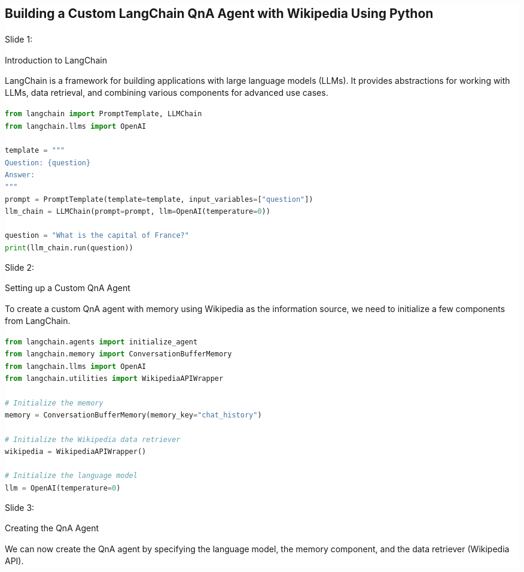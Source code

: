 ## Building a Custom LangChain QnA Agent with Wikipedia Using Python

Slide 1: 

Introduction to LangChain

LangChain is a framework for building applications with large language models (LLMs). It provides abstractions for working with LLMs, data retrieval, and combining various components for advanced use cases.

```python
from langchain import PromptTemplate, LLMChain
from langchain.llms import OpenAI

template = """
Question: {question}
Answer:
"""
prompt = PromptTemplate(template=template, input_variables=["question"])
llm_chain = LLMChain(prompt=prompt, llm=OpenAI(temperature=0))

question = "What is the capital of France?"
print(llm_chain.run(question))
```

Slide 2: 

Setting up a Custom QnA Agent

To create a custom QnA agent with memory using Wikipedia as the information source, we need to initialize a few components from LangChain.

```python
from langchain.agents import initialize_agent
from langchain.memory import ConversationBufferMemory
from langchain.llms import OpenAI
from langchain.utilities import WikipediaAPIWrapper

# Initialize the memory
memory = ConversationBufferMemory(memory_key="chat_history")

# Initialize the Wikipedia data retriever
wikipedia = WikipediaAPIWrapper()

# Initialize the language model
llm = OpenAI(temperature=0)
```

Slide 3: 

Creating the QnA Agent

We can now create the QnA agent by specifying the language model, the memory component, and the data retriever (Wikipedia API).
